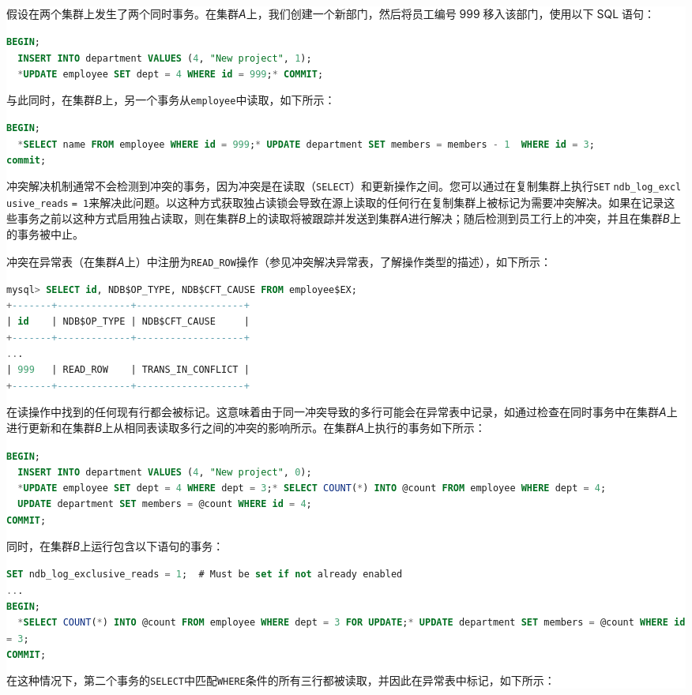 假设在两个集群上发生了两个同时事务。在集群*A*上，我们创建一个新部门，然后将员工编号 999 移入该部门，使用以下 SQL 语句：

```sql
BEGIN;
  INSERT INTO department VALUES (4, "New project", 1);
  *UPDATE employee SET dept = 4 WHERE id = 999;* COMMIT;
```

与此同时，在集群*B*上，另一个事务从`employee`中读取，如下所示：

```sql
BEGIN;
  *SELECT name FROM employee WHERE id = 999;* UPDATE department SET members = members - 1  WHERE id = 3;
commit;
```

冲突解决机制通常不会检测到冲突的事务，因为冲突是在读取（`SELECT`）和更新操作之间。您可以通过在复制集群上执行`SET` `ndb_log_exclusive_reads` `= 1`来解决此问题。以这种方式获取独占读锁会导致在源上读取的任何行在复制集群上被标记为需要冲突解决。如果在记录这些事务之前以这种方式启用独占读取，则在集群*B*上的读取将被跟踪并发送到集群*A*进行解决；随后检测到员工行上的冲突，并且在集群*B*上的事务被中止。

冲突在异常表（在集群*A*上）中注册为`READ_ROW`操作（参见冲突解决异常表，了解操作类型的描述），如下所示：

```sql
mysql> SELECT id, NDB$OP_TYPE, NDB$CFT_CAUSE FROM employee$EX;
+-------+-------------+-------------------+
| id    | NDB$OP_TYPE | NDB$CFT_CAUSE     |
+-------+-------------+-------------------+
...
| 999   | READ_ROW    | TRANS_IN_CONFLICT |
+-------+-------------+-------------------+
```

在读操作中找到的任何现有行都会被标记。这意味着由于同一冲突导致的多行可能会在异常表中记录，如通过检查在同时事务中在集群*A*上进行更新和在集群*B*上从相同表读取多行之间的冲突的影响所示。在集群*A*上执行的事务如下所示：

```sql
BEGIN;
  INSERT INTO department VALUES (4, "New project", 0);
  *UPDATE employee SET dept = 4 WHERE dept = 3;* SELECT COUNT(*) INTO @count FROM employee WHERE dept = 4;
  UPDATE department SET members = @count WHERE id = 4;
COMMIT;
```

同时，在集群*B*上运行包含以下语句的事务：

```sql
SET ndb_log_exclusive_reads = 1;  # Must be set if not already enabled
...
BEGIN;
  *SELECT COUNT(*) INTO @count FROM employee WHERE dept = 3 FOR UPDATE;* UPDATE department SET members = @count WHERE id = 3;
COMMIT;
```

在这种情况下，第二个事务的`SELECT`中匹配`WHERE`条件的所有三行都被读取，并因此在异常表中标记，如下所示：
